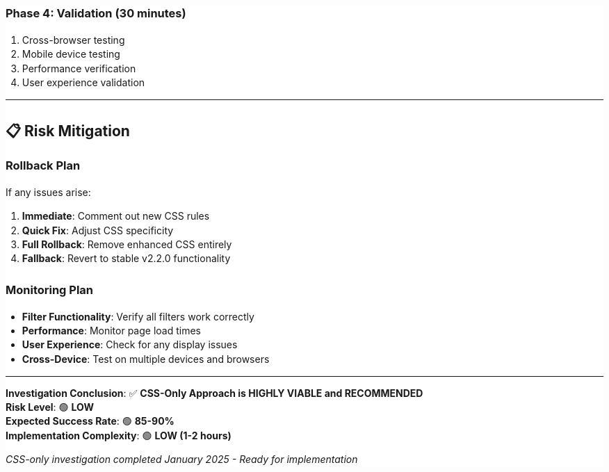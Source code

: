 ### **Phase 4: Validation** (30 minutes)
1. Cross-browser testing
2. Mobile device testing
3. Performance verification
4. User experience validation

---

## 📋 **Risk Mitigation**

### **Rollback Plan**
If any issues arise:
1. **Immediate**: Comment out new CSS rules
2. **Quick Fix**: Adjust CSS specificity  
3. **Full Rollback**: Remove enhanced CSS entirely
4. **Fallback**: Revert to stable v2.2.0 functionality

### **Monitoring Plan**
- **Filter Functionality**: Verify all filters work correctly
- **Performance**: Monitor page load times
- **User Experience**: Check for any display issues
- **Cross-Device**: Test on multiple devices and browsers

---

**Investigation Conclusion**: ✅ **CSS-Only Approach is HIGHLY VIABLE and RECOMMENDED**  
**Risk Level**: 🟢 **LOW**  
**Expected Success Rate**: 🟢 **85-90%**  
**Implementation Complexity**: 🟢 **LOW (1-2 hours)**

*CSS-only investigation completed January 2025 - Ready for implementation* 